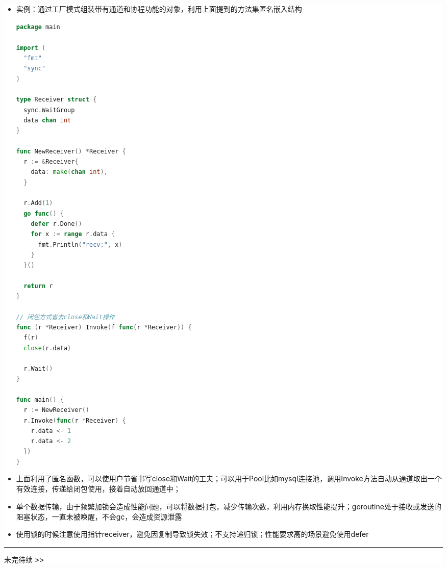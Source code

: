 * 实例：通过工厂模式组装带有通道和协程功能的对象，利用上面提到的方法集匿名嵌入结构
  ```go
  package main

  import (
    "fmt"
    "sync"
  )

  type Receiver struct {
    sync.WaitGroup
    data chan int
  }

  func NewReceiver() *Receiver {
    r := &Receiver{
      data: make(chan int),
    }

    r.Add(1)
    go func() {
      defer r.Done()
      for x := range r.data {
        fmt.Println("recv:", x)
      }
    }()

    return r
  }

  // 闭包方式省去close和Wait操作
  func (r *Receiver) Invoke(f func(r *Receiver)) {
    f(r)
    close(r.data)

    r.Wait()
  }

  func main() {
    r := NewReceiver()
    r.Invoke(func(r *Receiver) {
      r.data <- 1
      r.data <- 2
    })
  }
  ```

* 上面利用了匿名函数，可以使用户节省书写close和Wait的工夫；可以用于Pool比如mysql连接池，调用Invoke方法自动从通道取出一个有效连接，传递给闭包使用，接着自动放回通道中；

* 单个数据传输，由于频繁加锁会造成性能问题，可以将数据打包，减少传输次数，利用内存换取性能提升；goroutine处于接收或发送的阻塞状态，一直未被唤醒，不会gc，会造成资源泄露

* 使用锁的时候注意使用指针receiver，避免因复制导致锁失效；不支持递归锁；性能要求高的场景避免使用defer


---
未完待续 >>
